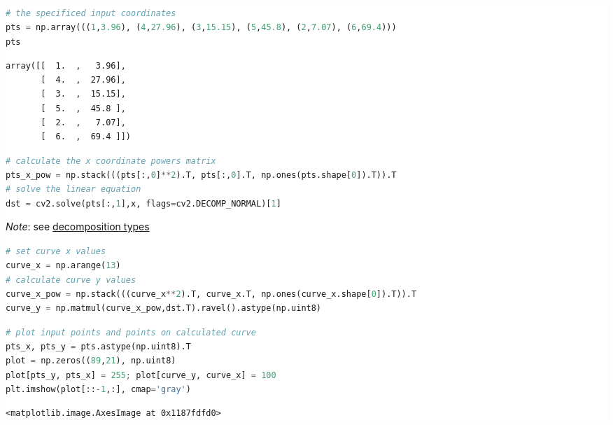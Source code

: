 
```python
# the specificed input coordinates
pts = np.array(((1,3.96), (4,27.96), (3,15.15), (5,45.8), (2,7.07), (6,69.4)))
pts
```




    array([[  1.  ,   3.96],
           [  4.  ,  27.96],
           [  3.  ,  15.15],
           [  5.  ,  45.8 ],
           [  2.  ,   7.07],
           [  6.  ,  69.4 ]])




```python
# calculate the x coordinate powers matrix
pts_x_pow = np.stack(((pts[:,0]**2).T, pts[:,0].T, np.ones(pts.shape[0]).T)).T
# solve the linear equation
dst = cv2.solve(pts[:,1],x, flags=cv2.DECOMP_NORMAL)[1]
```

_Note_: see [decomposition types](https://docs.opencv.org/3.1.0/d2/de8/group__core__array.html#gaaf9ea5dcc392d5ae04eacb9920b9674c)


```python
# set curve x values 
curve_x = np.arange(13)
# calculate curve y values 
curve_x_pow = np.stack(((curve_x**2).T, curve_x.T, np.ones(curve_x.shape[0]).T)).T
curve_y = np.matmul(curve_x_pow,dst.T).ravel().astype(np.uint8)
```


```python
# plot input points and points on calculated curve
pts_x, pts_y = pts.astype(np.uint8).T
plot = np.zeros((89,21), np.uint8)
plot[pts_y, pts_x] = 255; plot[curve_y, curve_x] = 100
plt.imshow(plot[::-1,:], cmap='gray')
```




    <matplotlib.image.AxesImage at 0x1187fdfd0>



